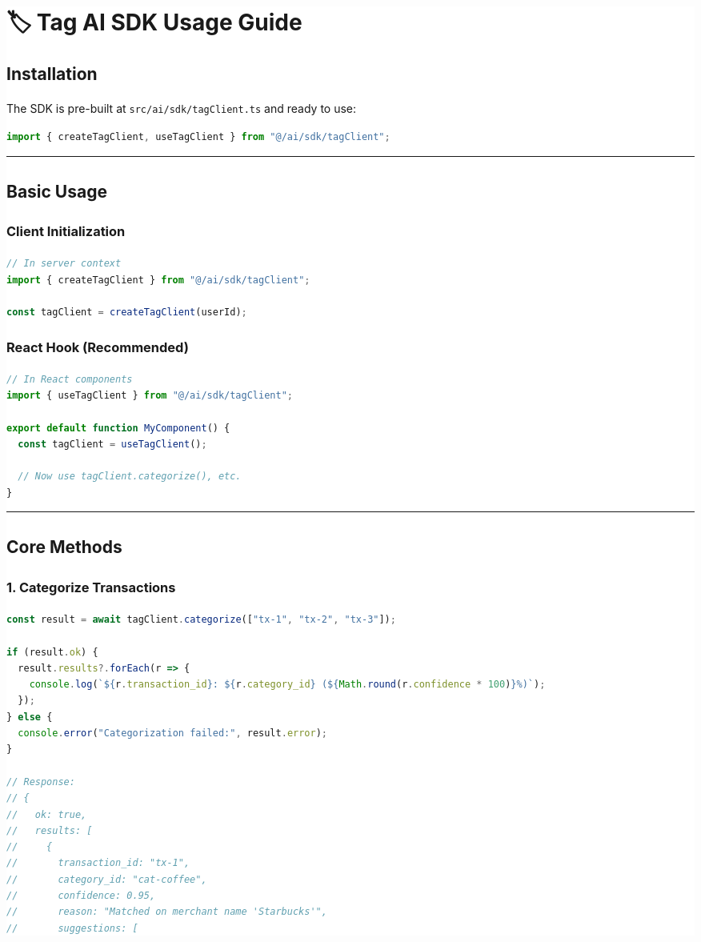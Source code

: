 # 🏷️ Tag AI SDK Usage Guide

## Installation

The SDK is pre-built at `src/ai/sdk/tagClient.ts` and ready to use:

```typescript
import { createTagClient, useTagClient } from "@/ai/sdk/tagClient";
```

---

## Basic Usage

### Client Initialization

```typescript
// In server context
import { createTagClient } from "@/ai/sdk/tagClient";

const tagClient = createTagClient(userId);
```

### React Hook (Recommended)

```typescript
// In React components
import { useTagClient } from "@/ai/sdk/tagClient";

export default function MyComponent() {
  const tagClient = useTagClient();
  
  // Now use tagClient.categorize(), etc.
}
```

---

## Core Methods

### 1. Categorize Transactions

```typescript
const result = await tagClient.categorize(["tx-1", "tx-2", "tx-3"]);

if (result.ok) {
  result.results?.forEach(r => {
    console.log(`${r.transaction_id}: ${r.category_id} (${Math.round(r.confidence * 100)}%)`);
  });
} else {
  console.error("Categorization failed:", result.error);
}

// Response:
// {
//   ok: true,
//   results: [
//     {
//       transaction_id: "tx-1",
//       category_id: "cat-coffee",
//       confidence: 0.95,
//       reason: "Matched on merchant name 'Starbucks'",
//       suggestions: [
```